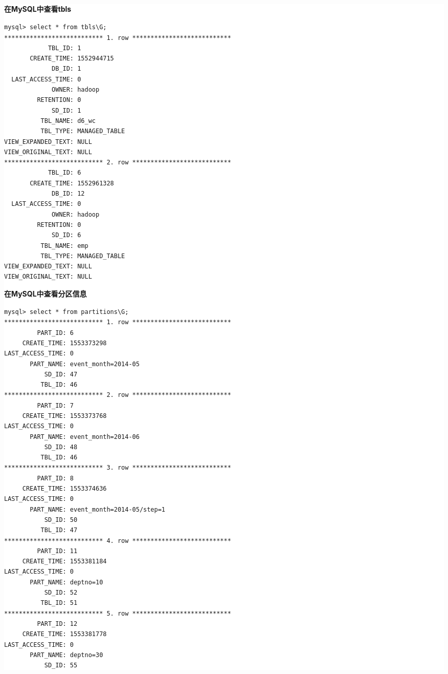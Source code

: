 **在MySQL中查看tbls**

    mysql> select * from tbls\G;
    *************************** 1. row ***************************
                TBL_ID: 1
           CREATE_TIME: 1552944715
                 DB_ID: 1
      LAST_ACCESS_TIME: 0
                 OWNER: hadoop
             RETENTION: 0
                 SD_ID: 1
              TBL_NAME: d6_wc
              TBL_TYPE: MANAGED_TABLE
    VIEW_EXPANDED_TEXT: NULL
    VIEW_ORIGINAL_TEXT: NULL
    *************************** 2. row ***************************
                TBL_ID: 6
           CREATE_TIME: 1552961328
                 DB_ID: 12
      LAST_ACCESS_TIME: 0
                 OWNER: hadoop
             RETENTION: 0
                 SD_ID: 6
              TBL_NAME: emp
              TBL_TYPE: MANAGED_TABLE
    VIEW_EXPANDED_TEXT: NULL
    VIEW_ORIGINAL_TEXT: NULL
    
 **在MySQL中查看分区信息**
 
    mysql> select * from partitions\G;
    *************************** 1. row ***************************
             PART_ID: 6
         CREATE_TIME: 1553373298
    LAST_ACCESS_TIME: 0
           PART_NAME: event_month=2014-05
               SD_ID: 47
              TBL_ID: 46
    *************************** 2. row ***************************
             PART_ID: 7
         CREATE_TIME: 1553373768
    LAST_ACCESS_TIME: 0
           PART_NAME: event_month=2014-06
               SD_ID: 48
              TBL_ID: 46
    *************************** 3. row ***************************
             PART_ID: 8
         CREATE_TIME: 1553374636
    LAST_ACCESS_TIME: 0
           PART_NAME: event_month=2014-05/step=1
               SD_ID: 50
              TBL_ID: 47
    *************************** 4. row ***************************
             PART_ID: 11
         CREATE_TIME: 1553381184
    LAST_ACCESS_TIME: 0
           PART_NAME: deptno=10
               SD_ID: 52
              TBL_ID: 51
    *************************** 5. row ***************************
             PART_ID: 12
         CREATE_TIME: 1553381778
    LAST_ACCESS_TIME: 0
           PART_NAME: deptno=30
               SD_ID: 55